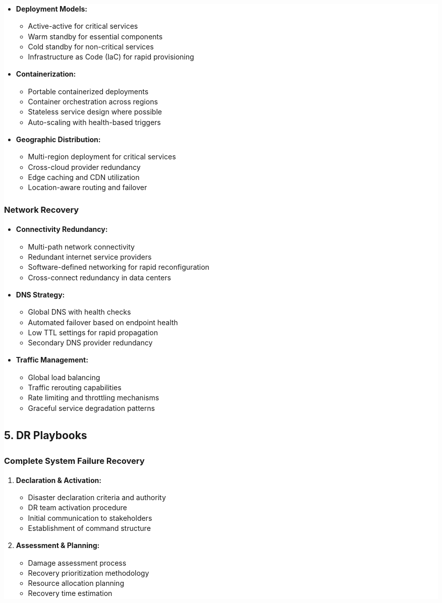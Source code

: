 * **Deployment Models:**
  * Active-active for critical services
  * Warm standby for essential components
  * Cold standby for non-critical services
  * Infrastructure as Code (IaC) for rapid provisioning

* **Containerization:**
  * Portable containerized deployments
  * Container orchestration across regions
  * Stateless service design where possible
  * Auto-scaling with health-based triggers

* **Geographic Distribution:**
  * Multi-region deployment for critical services
  * Cross-cloud provider redundancy
  * Edge caching and CDN utilization
  * Location-aware routing and failover

### Network Recovery

* **Connectivity Redundancy:**
  * Multi-path network connectivity
  * Redundant internet service providers
  * Software-defined networking for rapid reconfiguration
  * Cross-connect redundancy in data centers

* **DNS Strategy:**
  * Global DNS with health checks
  * Automated failover based on endpoint health
  * Low TTL settings for rapid propagation
  * Secondary DNS provider redundancy

* **Traffic Management:**
  * Global load balancing
  * Traffic rerouting capabilities
  * Rate limiting and throttling mechanisms
  * Graceful service degradation patterns

## 5. DR Playbooks

### Complete System Failure Recovery

1. **Declaration & Activation:**
   * Disaster declaration criteria and authority
   * DR team activation procedure
   * Initial communication to stakeholders
   * Establishment of command structure

2. **Assessment & Planning:**
   * Damage assessment process
   * Recovery prioritization methodology
   * Resource allocation planning
   * Recovery time estimation
